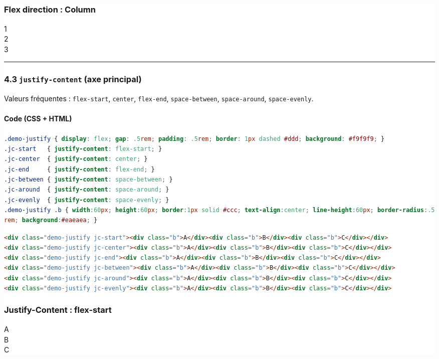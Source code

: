 ### Flex direction : Column
<div class="flex flex-col gap-2">
  <div class="w-16 h-16 bg-secondary/10 border border-gray-300 text-center leading-[4rem] rounded-md">1</div>
  <div class="w-16 h-16 bg-secondary/10 border border-gray-300 text-center leading-[4rem] rounded-md">2</div>
  <div class="w-16 h-16 bg-secondary/10 border border-gray-300 text-center leading-[4rem] rounded-md">3</div>
</div>

---

### 4.3 `justify-content` (axe **principal**)

Valeurs fréquentes : `flex-start`, `center`, `flex-end`, `space-between`, `space-around`, `space-evenly`.

#### Code (CSS + HTML)

```css
.demo-justify { display: flex; gap: .5rem; padding: .5rem; border: 1px dashed #ddd; background: #f9f9f9; }
.jc-start   { justify-content: flex-start; }
.jc-center  { justify-content: center; }
.jc-end     { justify-content: flex-end; }
.jc-between { justify-content: space-between; }
.jc-around  { justify-content: space-around; }
.jc-evenly  { justify-content: space-evenly; }
.demo-justify .b { width:60px; height:60px; border:1px solid #ccc; text-align:center; line-height:60px; border-radius:.5rem; background:#eaeaea; }
```

```html
<div class="demo-justify jc-start"><div class="b">A</div><div class="b">B</div><div class="b">C</div></div>
<div class="demo-justify jc-center"><div class="b">A</div><div class="b">B</div><div class="b">C</div></div>
<div class="demo-justify jc-end"><div class="b">A</div><div class="b">B</div><div class="b">C</div></div>
<div class="demo-justify jc-between"><div class="b">A</div><div class="b">B</div><div class="b">C</div></div>
<div class="demo-justify jc-around"><div class="b">A</div><div class="b">B</div><div class="b">C</div></div>
<div class="demo-justify jc-evenly"><div class="b">A</div><div class="b">B</div><div class="b">C</div></div>
```

### Justify-Content : flex-start
<div class="flex gap-2 p-2 mb-2 border border-gray-300 rounded-md justify-start bg-primary/5">
  <div class="w-16 h-16 bg-secondary text-white text-center leading-[4rem] rounded-md">A</div>
  <div class="w-16 h-16 bg-secondary text-white text-center leading-[4rem] rounded-md">B</div>
  <div class="w-16 h-16 bg-secondary text-white text-center leading-[4rem] rounded-md">C</div>
</div>
